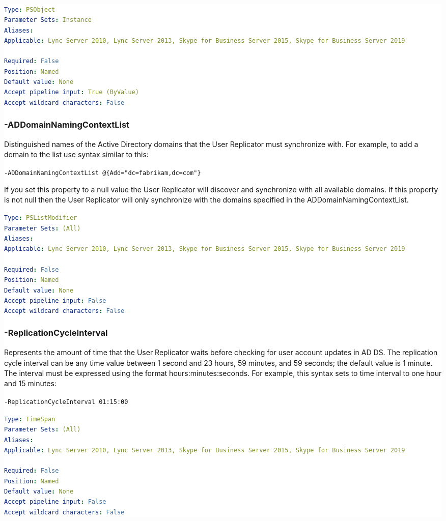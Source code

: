 ```yaml
Type: PSObject
Parameter Sets: Instance
Aliases: 
Applicable: Lync Server 2010, Lync Server 2013, Skype for Business Server 2015, Skype for Business Server 2019

Required: False
Position: Named
Default value: None
Accept pipeline input: True (ByValue)
Accept wildcard characters: False
```

### -ADDomainNamingContextList
Distinguished names of the Active Directory domains that the User Replicator must synchronize with.
For example, to add a domain to the list use syntax similar to this:

`-ADDomainNamingContextList @{Add="dc=fabrikam,dc=com"}`

If you set this property to a null value the User Replicator will discover and synchronize with all available domains.
If this property is not null then the User Replicator will only synchronize with the domains specified in the ADDomainNamingContextList.

```yaml
Type: PSListModifier
Parameter Sets: (All)
Aliases: 
Applicable: Lync Server 2010, Lync Server 2013, Skype for Business Server 2015, Skype for Business Server 2019

Required: False
Position: Named
Default value: None
Accept pipeline input: False
Accept wildcard characters: False
```

### -ReplicationCycleInterval
Represents the amount of time that the User Replicator waits before checking for user account updates in AD DS.
The replication cycle interval can be any time value between 1 second and 23 hours, 59 minutes, and 59 seconds; the default value is 1 minute.
The interval must be expressed using the format hours:minutes:seconds.
For example, this syntax sets to time interval to one hour and 15 minutes:

`-ReplicationCycleInterval 01:15:00`

```yaml
Type: TimeSpan
Parameter Sets: (All)
Aliases: 
Applicable: Lync Server 2010, Lync Server 2013, Skype for Business Server 2015, Skype for Business Server 2019

Required: False
Position: Named
Default value: None
Accept pipeline input: False
Accept wildcard characters: False
```

